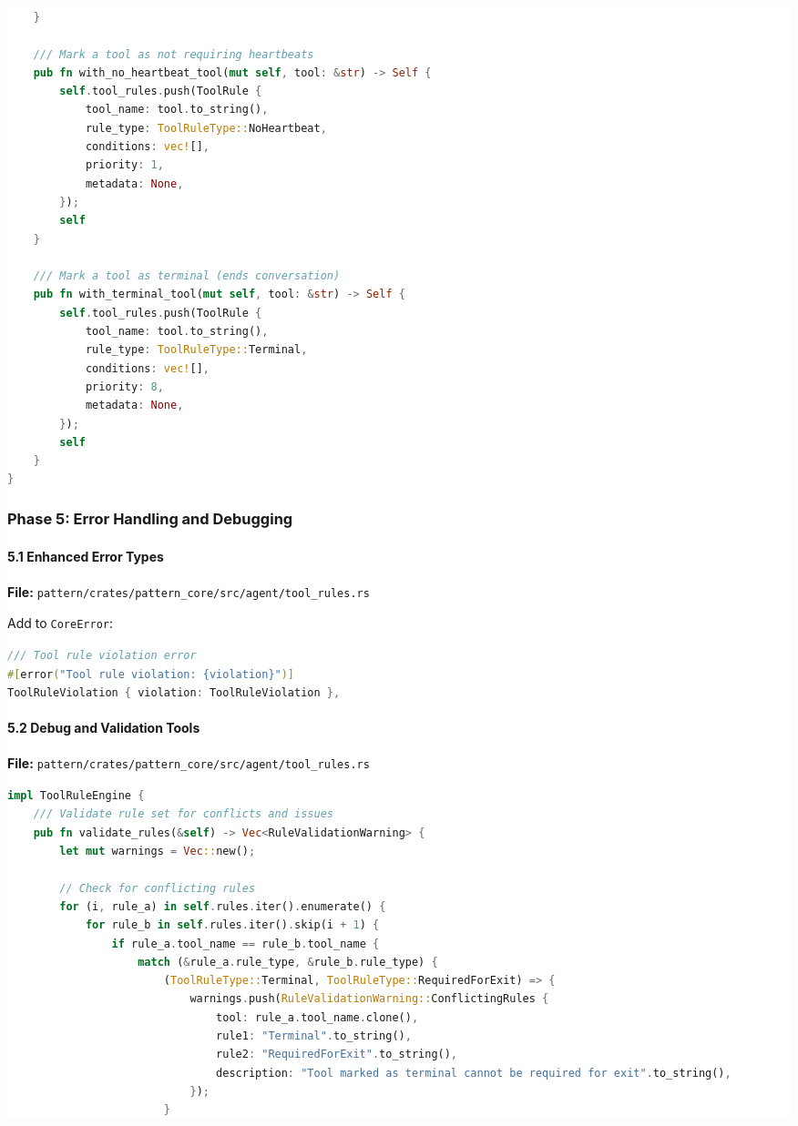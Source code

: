 ```rust
    }
    
    /// Mark a tool as not requiring heartbeats
    pub fn with_no_heartbeat_tool(mut self, tool: &str) -> Self {
        self.tool_rules.push(ToolRule {
            tool_name: tool.to_string(),
            rule_type: ToolRuleType::NoHeartbeat,
            conditions: vec![],
            priority: 1,
            metadata: None,
        });
        self
    }
    
    /// Mark a tool as terminal (ends conversation)
    pub fn with_terminal_tool(mut self, tool: &str) -> Self {
        self.tool_rules.push(ToolRule {
            tool_name: tool.to_string(),
            rule_type: ToolRuleType::Terminal,
            conditions: vec![],
            priority: 8,
            metadata: None,
        });
        self
    }
}
```

### Phase 5: Error Handling and Debugging

#### 5.1 Enhanced Error Types

**File:** `pattern/crates/pattern_core/src/agent/tool_rules.rs`

Add to `CoreError`:

```rust
/// Tool rule violation error
#[error("Tool rule violation: {violation}")]
ToolRuleViolation { violation: ToolRuleViolation },
```

#### 5.2 Debug and Validation Tools

**File:** `pattern/crates/pattern_core/src/agent/tool_rules.rs`

```rust
impl ToolRuleEngine {
    /// Validate rule set for conflicts and issues
    pub fn validate_rules(&self) -> Vec<RuleValidationWarning> {
        let mut warnings = Vec::new();
        
        // Check for conflicting rules
        for (i, rule_a) in self.rules.iter().enumerate() {
            for rule_b in self.rules.iter().skip(i + 1) {
                if rule_a.tool_name == rule_b.tool_name {
                    match (&rule_a.rule_type, &rule_b.rule_type) {
                        (ToolRuleType::Terminal, ToolRuleType::RequiredForExit) => {
                            warnings.push(RuleValidationWarning::ConflictingRules {
                                tool: rule_a.tool_name.clone(),
                                rule1: "Terminal".to_string(),
                                rule2: "RequiredForExit".to_string(),
                                description: "Tool marked as terminal cannot be required for exit".to_string(),
                            });
                        }
```